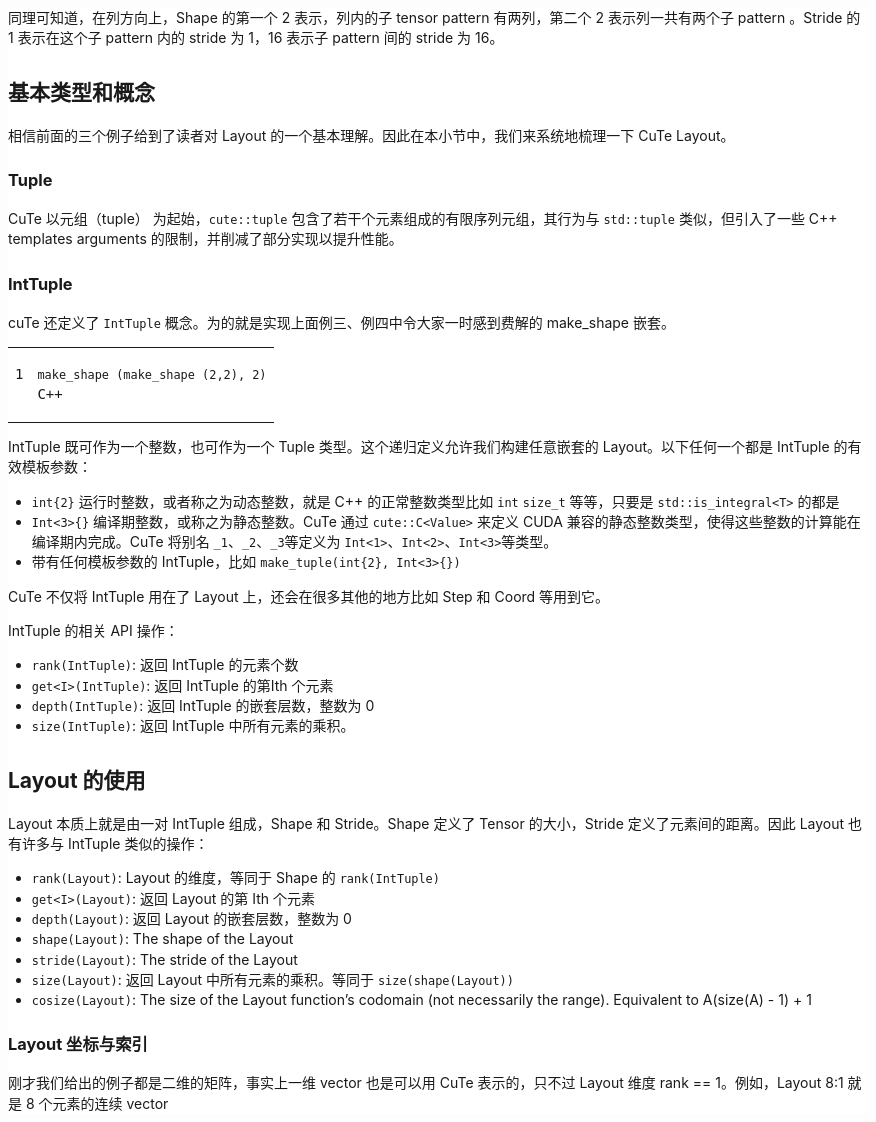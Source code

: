 同理可知道，在列方向上，Shape 的第一个 2 表示，列内的子 tensor pattern 有两列，第二个 2 表示列一共有两个子 pattern 。Stride 的 1 表示在这个子 pattern 内的 stride 为 1，16 表示子 pattern 间的 stride 为 16。

[](#基本类型和概念)基本类型和概念
-------------------

相信前面的三个例子给到了读者对 Layout 的一个基本理解。因此在本小节中，我们来系统地梳理一下 CuTe Layout。

### [](#Tuple)Tuple

CuTe 以元组（tuple） 为起始，`cute::tuple` 包含了若干个元素组成的有限序列元组，其行为与 `std::tuple` 类似，但引入了一些 C++ templates arguments 的限制，并削减了部分实现以提升性能。

### [](#IntTuple)IntTuple

cuTe 还定义了 `IntTuple` 概念。为的就是实现上面例三、例四中令大家一时感到费解的 make_shape 嵌套。

<table><tbody><tr><td class="gutter"><pre>1<br></pre></td><td class="code"><pre><code class="hljs c++">make_shape (make_shape (2,2), 2)<br></code><i class="iconfont icon-copy"></i>C++</pre></td></tr></tbody></table>

IntTuple 既可作为一个整数，也可作为一个 Tuple 类型。这个递归定义允许我们构建任意嵌套的 Layout。以下任何一个都是 IntTuple 的有效模板参数：

*   `int{2}` 运行时整数，或者称之为动态整数，就是 C++ 的正常整数类型比如 `int` `size_t` 等等，只要是 `std::is_integral<T>` 的都是
*   `Int<3>{}` 编译期整数，或称之为静态整数。CuTe 通过 `cute::C<Value>` 来定义 CUDA 兼容的静态整数类型，使得这些整数的计算能在编译期内完成。CuTe 将别名 `_1`、`_2`、`_3`等定义为 `Int<1>`、`Int<2>`、`Int<3>`等类型。
*   带有任何模板参数的 IntTuple，比如 `make_tuple(int{2}, Int<3>{})`

CuTe 不仅将 IntTuple 用在了 Layout 上，还会在很多其他的地方比如 Step 和 Coord 等用到它。

IntTuple 的相关 API 操作：

*   `rank(IntTuple)`: 返回 IntTuple 的元素个数
*   `get<I>(IntTuple)`: 返回 IntTuple 的第Ith 个元素
*   `depth(IntTuple)`: 返回 IntTuple 的嵌套层数，整数为 0
*   `size(IntTuple)`: 返回 IntTuple 中所有元素的乘积。

[](#Layout-的使用)Layout 的使用
-------------------------

Layout 本质上就是由一对 IntTuple 组成，Shape 和 Stride。Shape 定义了 Tensor 的大小，Stride 定义了元素间的距离。因此 Layout 也有许多与 IntTuple 类似的操作：

*   `rank(Layout)`: Layout 的维度，等同于 Shape 的 `rank(IntTuple)`
*   `get<I>(Layout)`: 返回 Layout 的第 Ith 个元素
*   `depth(Layout)`: 返回 Layout 的嵌套层数，整数为 0
*   `shape(Layout)`: The shape of the Layout
*   `stride(Layout)`: The stride of the Layout
*   `size(Layout)`: 返回 Layout 中所有元素的乘积。等同于 `size(shape(Layout))`
*   `cosize(Layout)`: The size of the Layout function’s codomain (not necessarily the range). Equivalent to A(size(A) - 1) + 1

### [](#Layout-坐标与索引)Layout 坐标与索引

刚才我们给出的例子都是二维的矩阵，事实上一维 vector 也是可以用 CuTe 表示的，只不过 Layout 维度 rank == 1。例如，Layout 8:1 就是 8 个元素的连续 vector
